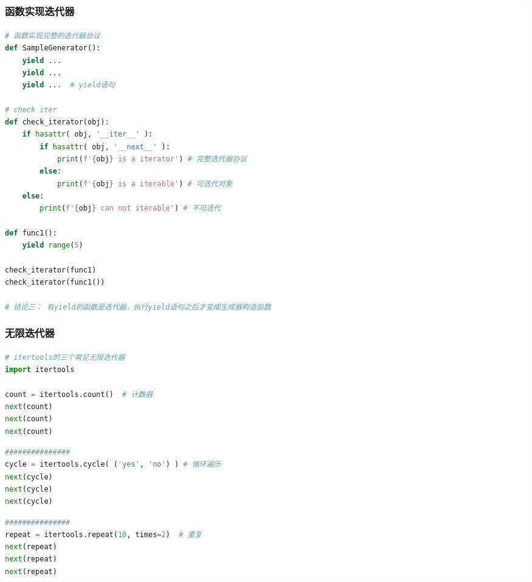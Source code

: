 ### 函数实现迭代器

```python
# 函数实现完整的迭代器协议
def SampleGenerator():
    yield ...
    yield ...
    yield ...  # yield语句

# check iter
def check_iterator(obj):
    if hasattr( obj, '__iter__' ):
        if hasattr( obj, '__next__' ):
            print(f'{obj} is a iterator') # 完整迭代器协议
        else:
            print(f'{obj} is a iterable') # 可迭代对象
    else:
        print(f'{obj} can not iterable') # 不可迭代

def func1():
    yield range(5)

check_iterator(func1)
check_iterator(func1())

# 结论三： 有yield的函数是迭代器，执行yield语句之后才变成生成器构造函数
```

### 无限迭代器

```python
# itertools的三个常见无限迭代器
import itertools

count = itertools.count()  # 计数器
next(count)
next(count)
next(count)
```

```python
###############
cycle = itertools.cycle( ('yes', 'no') ) # 循环遍历
next(cycle)
next(cycle)
next(cycle)
```

```python
###############
repeat = itertools.repeat(10, times=2)  # 重复
next(repeat)
next(repeat)
next(repeat)
```
